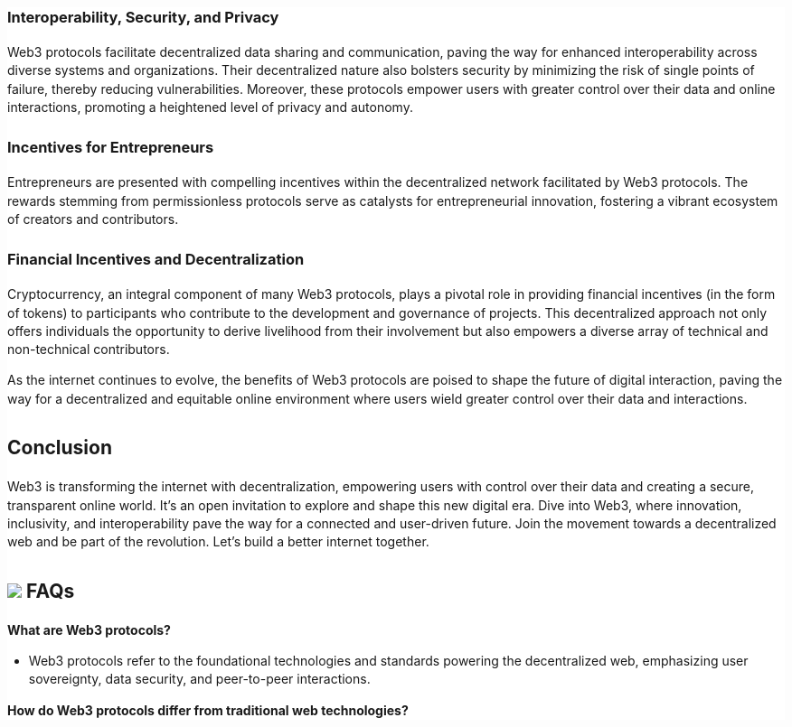 
### Interoperability, Security, and Privacy


Web3 protocols facilitate decentralized data sharing and communication, paving the way for enhanced interoperability across diverse systems and organizations. Their decentralized nature also bolsters security by minimizing the risk of single points of failure, thereby reducing vulnerabilities. Moreover, these protocols empower users with greater control over their data and online interactions, promoting a heightened level of privacy and autonomy.


### Incentives for Entrepreneurs


Entrepreneurs are presented with compelling incentives within the decentralized network facilitated by Web3 protocols. The rewards stemming from permissionless protocols serve as catalysts for entrepreneurial innovation, fostering a vibrant ecosystem of creators and contributors.


### Financial Incentives and Decentralization


Cryptocurrency, an integral component of many Web3 protocols, plays a pivotal role in providing financial incentives (in the form of tokens) to participants who contribute to the development and governance of projects. This decentralized approach not only offers individuals the opportunity to derive livelihood from their involvement but also empowers a diverse array of technical and non-technical contributors.


As the internet continues to evolve, the benefits of Web3 protocols are poised to shape the future of digital interaction, paving the way for a decentralized and equitable online environment where users wield greater control over their data and interactions.


Conclusion
----------


Web3 is transforming the internet with decentralization, empowering users with control over their data and creating a secure, transparent online world. It’s an open invitation to explore and shape this new digital era. Dive into Web3, where innovation, inclusivity, and interoperability pave the way for a connected and user-driven future. Join the movement towards a decentralized web and be part of the revolution. Let’s build a better internet together.



![](https://metana.io/wp-content/uploads/2024/01/Questions-cuate-1024x1024.png)
FAQs
----


**What are Web3 protocols?** 


* Web3 protocols refer to the foundational technologies and standards powering the decentralized web, emphasizing user sovereignty, data security, and peer-to-peer interactions.


**How do Web3 protocols differ from traditional web technologies?** 
